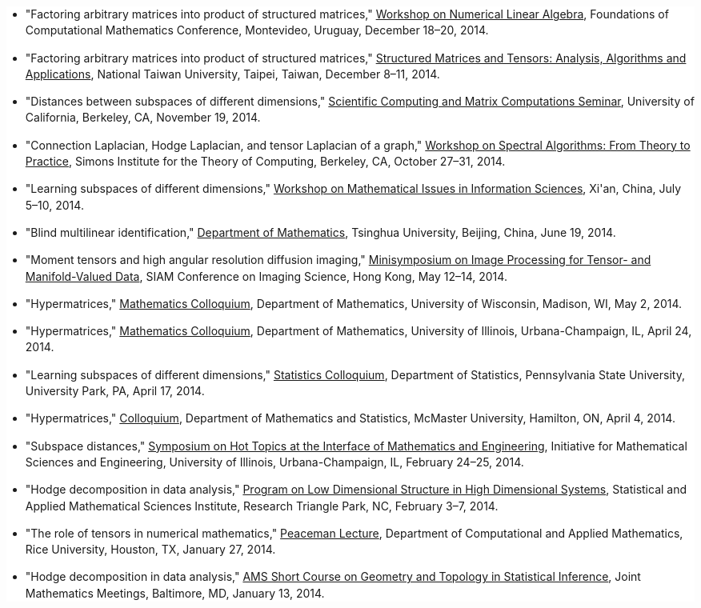 - "Factoring arbitrary matrices into product of structured matrices," [Workshop on Numerical Linear Algebra](https://math.mit.edu/~edelman/numerical-la/), Foundations of Computational Mathematics Conference, Montevideo, Uruguay, December 18–20, 2014.

- "Factoring arbitrary matrices into product of structured matrices," [Structured Matrices and Tensors: Analysis, Algorithms and Applications](https://sites.google.com/site/smtaaa14/home), National Taiwan University, Taipei, Taiwan, December 8–11, 2014.

- "Distances between subspaces of different dimensions," [Scientific Computing and Matrix Computations Seminar](http://math.berkeley.edu/~mgu/LAPACKSeminar.htm), University of California, Berkeley, CA, November 19, 2014.

- "Connection Laplacian, Hodge Laplacian, and tensor Laplacian of a graph," [Workshop on Spectral Algorithms: From Theory to Practice](http://simons.berkeley.edu/workshops/spectral2014-2), Simons Institute for the Theory of Computing, Berkeley, CA, October 27–31, 2014.

- "Learning subspaces of different dimensions," [Workshop on Mathematical Issues in Information Sciences](http://meeting.xidian.edu.cn/workshop/miis2014/), Xi'an, China, July 5–10, 2014.

- "Blind multilinear identification," [Department of Mathematics](http://www.math.tsinghua.edu.cn/publish/math/2582/2014/20140612180614414667602/20140612180614414667602_.html), Tsinghua University, Beijing, China, June 19, 2014.

- "Moment tensors and high angular resolution diffusion imaging," [Minisymposium on Image Processing for Tensor- and Manifold-Valued Data](http://www.math.hkbu.edu.hk/SIAM-IS14/), SIAM Conference on Imaging Science, Hong Kong, May 12–14, 2014.

- "Hypermatrices," [Mathematics Colloquium](https://www.math.wisc.edu/wiki/index.php/Colloquia/Spring2014), Department of Mathematics, University of Wisconsin, Madison, WI, May 2, 2014.

- "Hypermatrices," [Mathematics Colloquium](http://www.math.uiuc.edu/Colloquia/14SP/14SPcolloq.html), Department of Mathematics, University of Illinois, Urbana-Champaign, IL, April 24, 2014.

- "Learning subspaces of different dimensions," [Statistics Colloquium](http://stat.psu.edu/Events/2014-seminars-colloquia/lek-heng-lim-university-of-chicago), Department of Statistics, Pennsylvania State University, University Park, PA, April 17, 2014.

- "Hypermatrices," [Colloquium](http://www.math.mcmaster.ca/index.php/seminars-colloquia/39-seminars-colloquia/54-colloquium-friday-3-30-5-30-pm.html), Department of Mathematics and Statistics, McMaster University, Hamilton, ON, April 4, 2014.

- "Subspace distances," [Symposium on Hot Topics at the Interface of Mathematics and Engineering](https://imse.math.illinois.edu/?page_id=603), Initiative for Mathematical Sciences and Engineering, University of Illinois, Urbana-Champaign, IL, February 24–25, 2014.

- "Hodge decomposition in data analysis," [Program on Low Dimensional Structure in High Dimensional Systems](http://www.samsi.info/workshop/2013-14-ldhd-topological-data-analysis-february-3-7-2014), Statistical and Applied Mathematical Sciences Institute, Research Triangle Park, NC, February 3–7, 2014.

- "The role of tensors in numerical mathematics," [Peaceman Lecture](http://www.caam.rice.edu/~peaceman/), Department of Computational and Applied Mathematics, Rice University, Houston, TX, January 27, 2014.

- "Hodge decomposition in data analysis," [AMS Short Course on Geometry and Topology in Statistical Inference](http://jointmathematicsmeetings.org/meetings/national/jmm2014/2160_program_monday.html), Joint Mathematics Meetings, Baltimore, MD, January 13, 2014.
